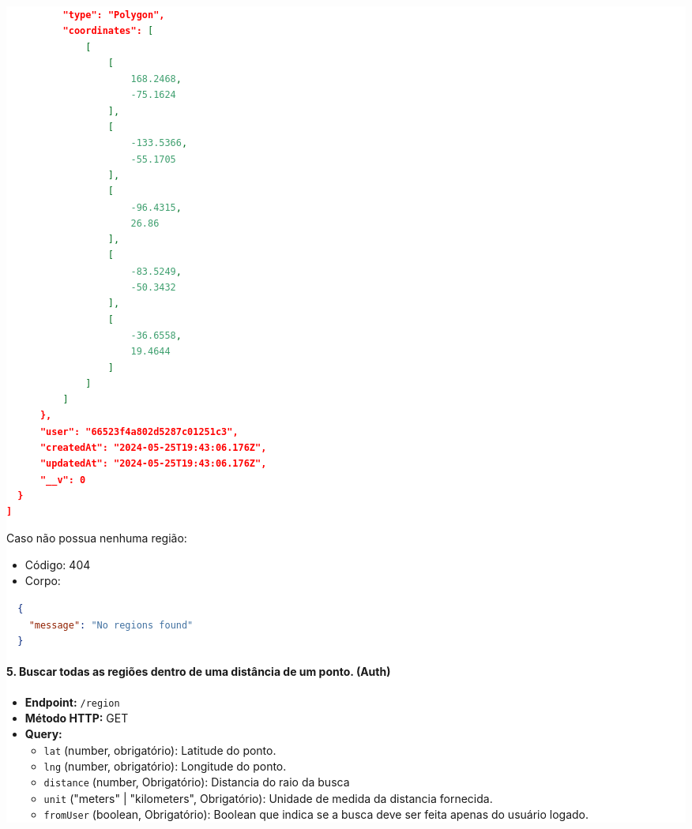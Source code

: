   ```json
			"type": "Polygon",
			"coordinates": [
				[
					[
						168.2468,
						-75.1624
					],
					[
						-133.5366,
						-55.1705
					],
					[
						-96.4315,
						26.86
					],
					[
						-83.5249,
						-50.3432
					],
					[
						-36.6558,
						19.4644
					]
				]
			]
		},
		"user": "66523f4a802d5287c01251c3",
		"createdAt": "2024-05-25T19:43:06.176Z",
		"updatedAt": "2024-05-25T19:43:06.176Z",
		"__v": 0
	}
  ]
  ```

Caso não possua nenhuma região:

  - Código: 404
  - Corpo:
  ```json
    {
      "message": "No regions found"
    }
  ```

#### 5. Buscar todas as regiões dentro de uma distância de um ponto. (Auth)

- **Endpoint:** `/region`
- **Método HTTP:** GET
- **Query:**
  - `lat` (number, obrigatório): Latitude do ponto.
  - `lng` (number, obrigatório): Longitude do ponto.
  - `distance` (number, Obrigatório): Distancia do raio da busca
  - `unit` ("meters" | "kilometers", Obrigatório): Unidade de medida da distancia fornecida.
  - `fromUser` (boolean, Obrigatório): Boolean que indica se a busca deve ser feita apenas do usuário logado.

